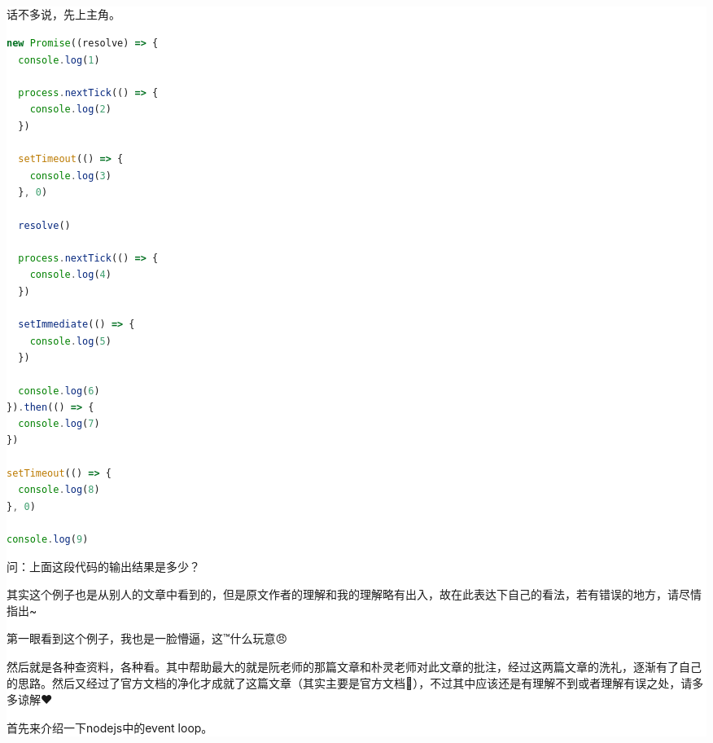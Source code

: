 话不多说，先上主角。

```js
new Promise((resolve) => {
  console.log(1)
    
  process.nextTick(() => {
    console.log(2)
  })
  
  setTimeout(() => {
    console.log(3)
  }, 0)

  resolve()

  process.nextTick(() => {
    console.log(4)
  })

  setImmediate(() => {
    console.log(5)
  })
  
  console.log(6)
}).then(() => {
  console.log(7)
})

setTimeout(() => {
  console.log(8)
}, 0)

console.log(9)
```

问：上面这段代码的输出结果是多少？

其实这个例子也是从别人的文章中看到的，但是原文作者的理解和我的理解略有出入，故在此表达下自己的看法，若有错误的地方，请尽情指出~

第一眼看到这个例子，我也是一脸懵逼，这™什么玩意😠

然后就是各种查资料，各种看。其中帮助最大的就是阮老师的那篇文章和朴灵老师对此文章的批注，经过这两篇文章的洗礼，逐渐有了自己的思路。然后又经过了官方文档的净化才成就了这篇文章（其实主要是官方文档🌹），不过其中应该还是有理解不到或者理解有误之处，请多多谅解❤

首先来介绍一下nodejs中的event loop。
